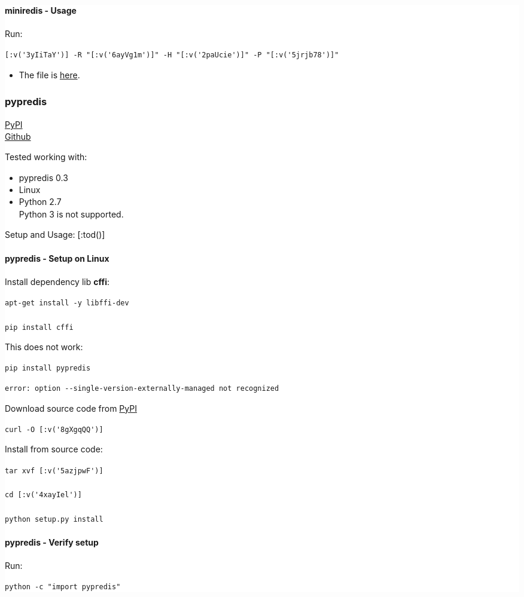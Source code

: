 #### miniredis - Usage
Run:
```
[:v('3yIiTaY')] -R "[:v('6ayVg1m')]" -H "[:v('2paUcie')]" -P "[:v('5jrjb78')]"
```
- The file is [here](/[:v('4r1NQs2')]).

### pypredis
[PyPI]([:v('4nidaJe')])  
[Github]([:v('9k2LnuP')])

Tested working with:
- pypredis 0.3
- Linux
- Python 2.7  
  Python 3 is not supported.

Setup and Usage:
[:tod()]

#### pypredis - Setup on Linux
Install dependency lib **cffi**:
```
apt-get install -y libffi-dev

pip install cffi
```

This does not work:
```
pip install pypredis
```
```
error: option --single-version-externally-managed not recognized
```

Download source code from [PyPI](https://pypi.python.org/pypi/pypredis)
```
curl -O [:v('8gXgqQQ')]
```

Install from source code:
```
tar xvf [:v('5azjpwF')]

cd [:v('4xayIel')]

python setup.py install
```

#### pypredis - Verify setup
Run:
```
python -c "import pypredis"
```
